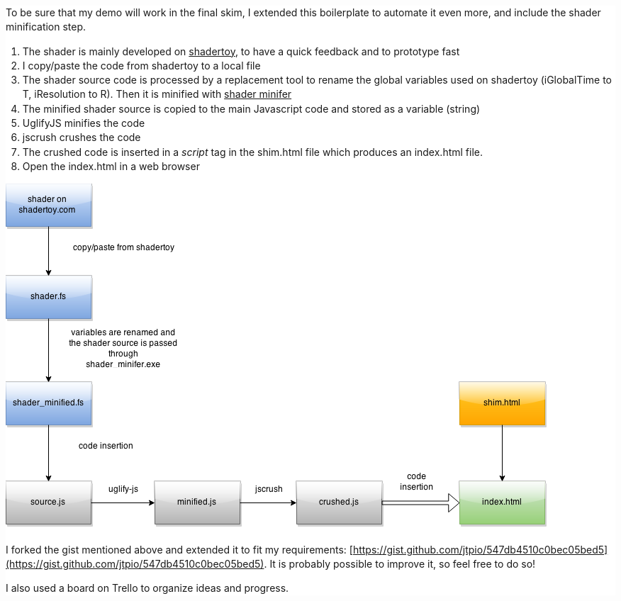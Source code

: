 To be sure that my demo will work in the final skim, I extended this boilerplate to automate it even more, and include the shader minification step.

1. The shader is mainly developed on [shadertoy](http://shadertoy.com), to have a quick feedback and to prototype fast
2. I copy/paste the code from shadertoy to a local file
3. The shader source code is processed by a replacement tool to rename the global variables used on shadertoy (iGlobalTime to T, iResolution to R). Then it is minified with [shader minifer](http://www.ctrl-alt-test.fr/?page_id=7)
4. The minified shader source is copied to the main Javascript code and stored as a variable (string)
5. UglifyJS minifies the code
6. jscrush crushes the code
7. The crushed code is inserted in a *script* tag in the shim.html file which produces an index.html file.
8. Open the index.html in a web browser

<img class="center" src="/res/js1k_2015/flow.png">

I forked the gist mentioned above and extended it to fit my requirements: [https://gist.github.com/jtpio/547db4510c0bec05bed5](https://gist.github.com/jtpio/547db4510c0bec05bed5). It is probably possible to improve it, so feel free to do so!

I also used a board on Trello to organize ideas and progress.
